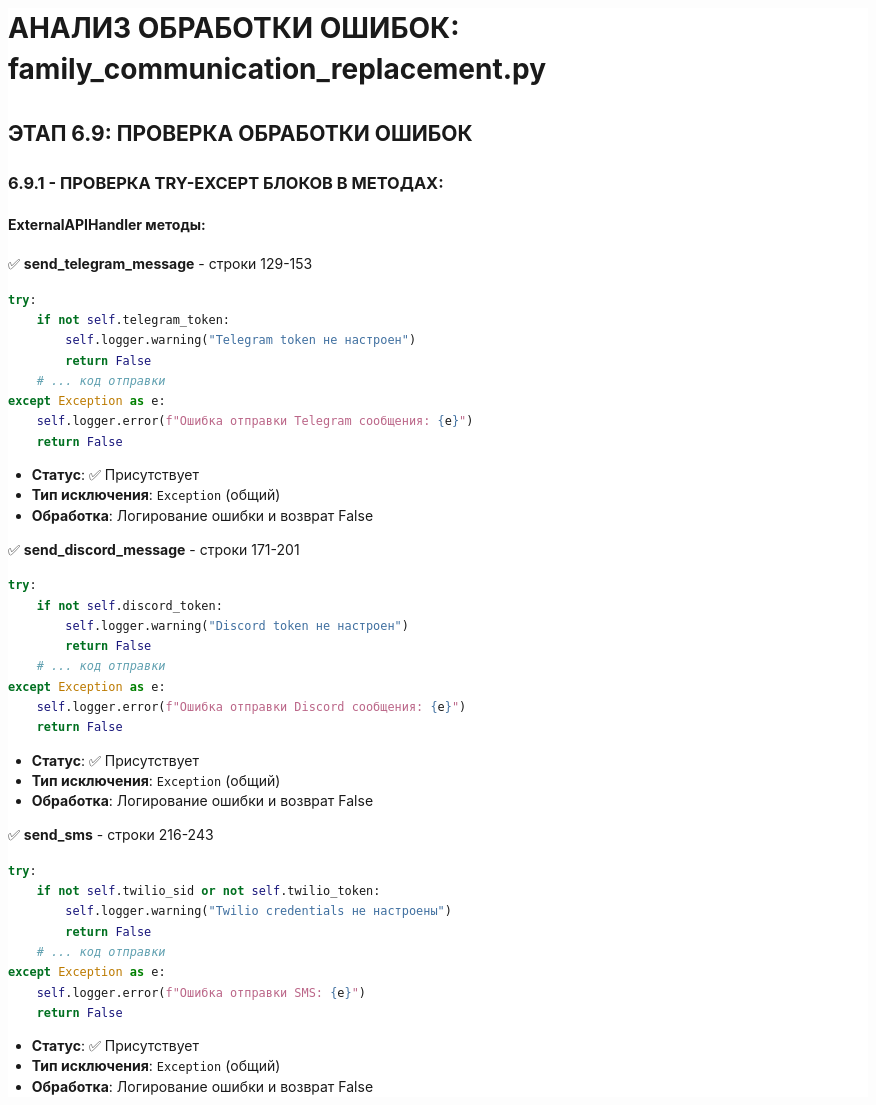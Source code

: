 # АНАЛИЗ ОБРАБОТКИ ОШИБОК: family_communication_replacement.py

## ЭТАП 6.9: ПРОВЕРКА ОБРАБОТКИ ОШИБОК

### 6.9.1 - ПРОВЕРКА TRY-EXCEPT БЛОКОВ В МЕТОДАХ:

#### **ExternalAPIHandler методы:**

✅ **send_telegram_message** - строки 129-153
```python
try:
    if not self.telegram_token:
        self.logger.warning("Telegram token не настроен")
        return False
    # ... код отправки
except Exception as e:
    self.logger.error(f"Ошибка отправки Telegram сообщения: {e}")
    return False
```
- **Статус**: ✅ Присутствует
- **Тип исключения**: `Exception` (общий)
- **Обработка**: Логирование ошибки и возврат False

✅ **send_discord_message** - строки 171-201
```python
try:
    if not self.discord_token:
        self.logger.warning("Discord token не настроен")
        return False
    # ... код отправки
except Exception as e:
    self.logger.error(f"Ошибка отправки Discord сообщения: {e}")
    return False
```
- **Статус**: ✅ Присутствует
- **Тип исключения**: `Exception` (общий)
- **Обработка**: Логирование ошибки и возврат False

✅ **send_sms** - строки 216-243
```python
try:
    if not self.twilio_sid or not self.twilio_token:
        self.logger.warning("Twilio credentials не настроены")
        return False
    # ... код отправки
except Exception as e:
    self.logger.error(f"Ошибка отправки SMS: {e}")
    return False
```
- **Статус**: ✅ Присутствует
- **Тип исключения**: `Exception` (общий)
- **Обработка**: Логирование ошибки и возврат False
